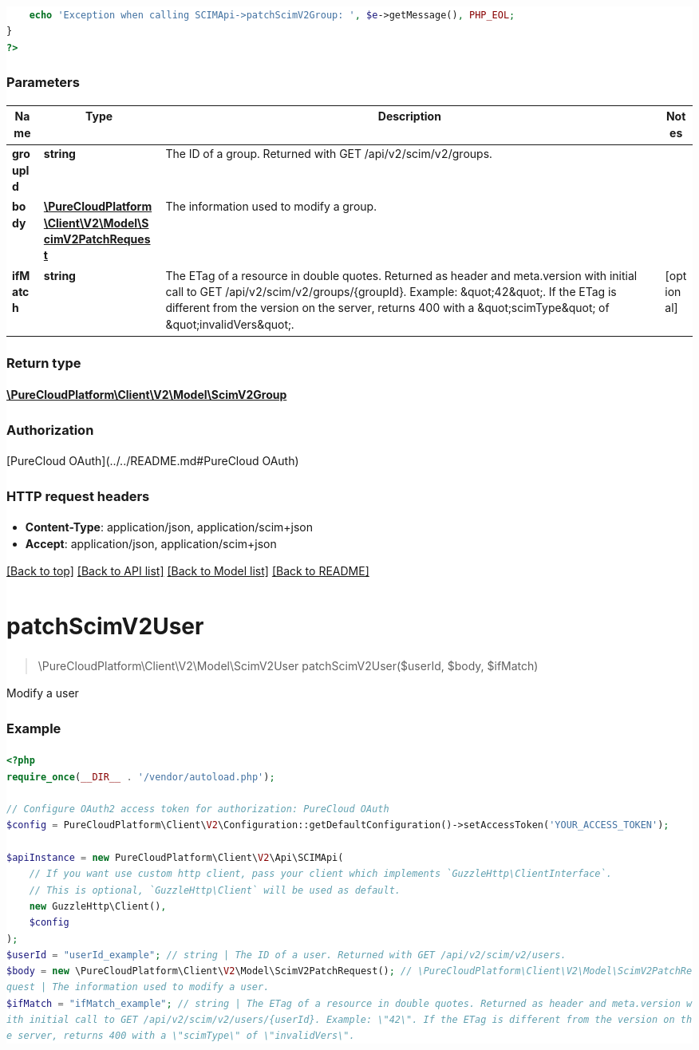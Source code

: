 ```php
    echo 'Exception when calling SCIMApi->patchScimV2Group: ', $e->getMessage(), PHP_EOL;
}
?>
```

### Parameters

Name | Type | Description  | Notes
------------- | ------------- | ------------- | -------------
 **groupId** | **string**| The ID of a group. Returned with GET /api/v2/scim/v2/groups. |
 **body** | [**\PureCloudPlatform\Client\V2\Model\ScimV2PatchRequest**](../Model/ScimV2PatchRequest.md)| The information used to modify a group. |
 **ifMatch** | **string**| The ETag of a resource in double quotes. Returned as header and meta.version with initial call to GET /api/v2/scim/v2/groups/{groupId}. Example: \&quot;42\&quot;. If the ETag is different from the version on the server, returns 400 with a \&quot;scimType\&quot; of \&quot;invalidVers\&quot;. | [optional]

### Return type

[**\PureCloudPlatform\Client\V2\Model\ScimV2Group**](../Model/ScimV2Group.md)

### Authorization

[PureCloud OAuth](../../README.md#PureCloud OAuth)

### HTTP request headers

 - **Content-Type**: application/json, application/scim+json
 - **Accept**: application/json, application/scim+json

[[Back to top]](#) [[Back to API list]](../../README.md#documentation-for-api-endpoints) [[Back to Model list]](../../README.md#documentation-for-models) [[Back to README]](../../README.md)

# **patchScimV2User**
> \PureCloudPlatform\Client\V2\Model\ScimV2User patchScimV2User($userId, $body, $ifMatch)

Modify a user



### Example
```php
<?php
require_once(__DIR__ . '/vendor/autoload.php');

// Configure OAuth2 access token for authorization: PureCloud OAuth
$config = PureCloudPlatform\Client\V2\Configuration::getDefaultConfiguration()->setAccessToken('YOUR_ACCESS_TOKEN');

$apiInstance = new PureCloudPlatform\Client\V2\Api\SCIMApi(
    // If you want use custom http client, pass your client which implements `GuzzleHttp\ClientInterface`.
    // This is optional, `GuzzleHttp\Client` will be used as default.
    new GuzzleHttp\Client(),
    $config
);
$userId = "userId_example"; // string | The ID of a user. Returned with GET /api/v2/scim/v2/users.
$body = new \PureCloudPlatform\Client\V2\Model\ScimV2PatchRequest(); // \PureCloudPlatform\Client\V2\Model\ScimV2PatchRequest | The information used to modify a user.
$ifMatch = "ifMatch_example"; // string | The ETag of a resource in double quotes. Returned as header and meta.version with initial call to GET /api/v2/scim/v2/users/{userId}. Example: \"42\". If the ETag is different from the version on the server, returns 400 with a \"scimType\" of \"invalidVers\".

```